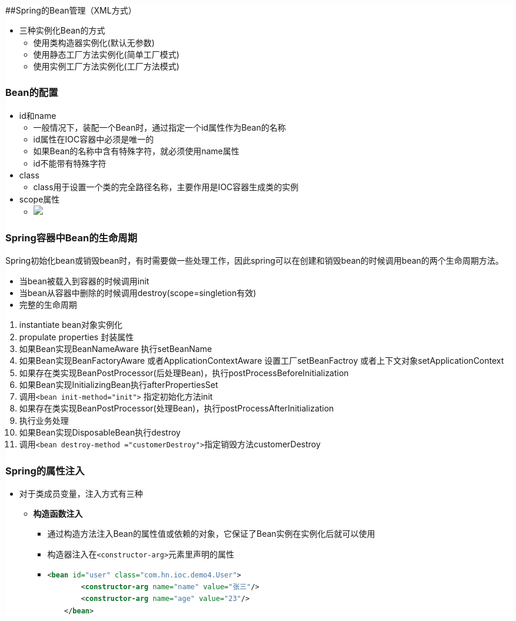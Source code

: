 ##Spring的Bean管理（XML方式）

- 三种实例化Bean的方式
  - 使用类构造器实例化(默认无参数)
  - 使用静态工厂方法实例化(简单工厂模式)
  - 使用实例工厂方法实例化(工厂方法模式)

### Bean的配置

+ id和name
  - 一般情况下，装配一个Bean时，通过指定一个id属性作为Bean的名称
  - id属性在IOC容器中必须是唯一的
  - 如果Bean的名称中含有特殊字符，就必须使用name属性
  - id不能带有特殊字符
+ class
  - class用于设置一个类的完全路径名称，主要作用是IOC容器生成类的实例
+ scope属性
  - ![](http://a4.qpic.cn/psb?/V11ree7s3wel2Y/zm4XRqERsVJLGgITB3v8C9GOsv8nhUtrof.aqy0o53Y!/c/dFMBAAAAAAAA&ek=1&kp=1&pt=0&bo=OAV5AgAAAAADN1Q!&tl=1&vuin=3481376519&tm=1541743200&sce=60-2-2&rf=0-0)

### Spring容器中Bean的生命周期

Spring初始化bean或销毁bean时，有时需要做一些处理工作，因此spring可以在创建和销毁bean的时候调用bean的两个生命周期方法。

+ 当bean被载入到容器的时候调用init
+ 当bean从容器中删除的时候调用destroy(scope=singletion有效)
+ 完整的生命周期

1. instantiate bean对象实例化
2. propulate properties 封装属性
3. 如果Bean实现BeanNameAware 执行setBeanName
4. 如果Bean实现BeanFactoryAware 或者ApplicationContextAware 设置工厂setBeanFactroy 或者上下文对象setApplicationContext
5. 如果存在类实现BeanPostProcessor(后处理Bean)，执行postProcessBeforeInitialization
6. 如果Bean实现InitializingBean执行afterPropertiesSet
7. 调用`<bean init-method="init">` 指定初始化方法init
8. 如果存在类实现BeanPostProcessor(处理Bean)，执行postProcessAfterInitialization
9. 执行业务处理
10. 如果Bean实现DisposableBean执行destroy
11. 调用`<bean destroy-method ="customerDestroy">`指定销毁方法customerDestroy

### Spring的属性注入

+ 对于类成员变量，注入方式有三种

  - **构造函数注入**

    - 通过构造方法注入Bean的属性值或依赖的对象，它保证了Bean实例在实例化后就可以使用

    - 构造器注入在`<constructor-arg>`元素里声明的属性

    - ```xml
      <bean id="user" class="com.hn.ioc.demo4.User">
              <constructor-arg name="name" value="张三"/>
              <constructor-arg name="age" value="23"/>
          </bean>
      ```

